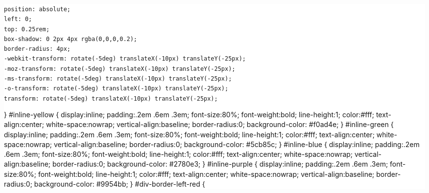     position: absolute;
    left: 0;
    top: 0.25rem;
    box-shadow: 0 2px 4px rgba(0,0,0,0.2);
    border-radius: 4px;
    -webkit-transform: rotate(-5deg) translateX(-10px) translateY(-25px);
    -moz-transform: rotate(-5deg) translateX(-10px) translateY(-25px);
    -ms-transform: rotate(-5deg) translateX(-10px) translateY(-25px);
    -o-transform: rotate(-5deg) translateX(-10px) translateY(-25px);
    transform: rotate(-5deg) translateX(-10px) translateY(-25px);
}
#inline-yellow {
display:inline;
padding:.2em .6em .3em;
font-size:80%;
font-weight:bold;
line-height:1;
color:#fff;
text-align:center;
white-space:nowrap;
vertical-align:baseline;
border-radius:0;
background-color: #f0ad4e;
}
#inline-green {
display:inline;
padding:.2em .6em .3em;
font-size:80%;
font-weight:bold;
line-height:1;
color:#fff;
text-align:center;
white-space:nowrap;
vertical-align:baseline;
border-radius:0;
background-color: #5cb85c;
}
#inline-blue {
display:inline;
padding:.2em .6em .3em;
font-size:80%;
font-weight:bold;
line-height:1;
color:#fff;
text-align:center;
white-space:nowrap;
vertical-align:baseline;
border-radius:0;
background-color: #2780e3;
}
#inline-purple {
display:inline;
padding:.2em .6em .3em;
font-size:80%;
font-weight:bold;
line-height:1;
color:#fff;
text-align:center;
white-space:nowrap;
vertical-align:baseline;
border-radius:0;
background-color: #9954bb;
}
#div-border-left-red {